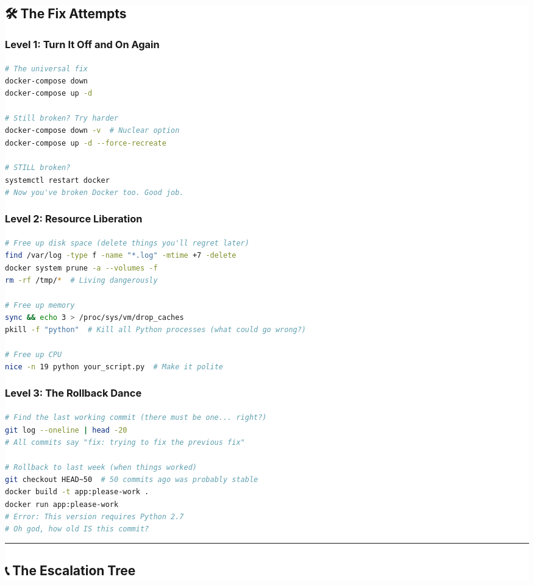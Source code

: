 
## 🛠️ The Fix Attempts

### Level 1: Turn It Off and On Again

```bash
# The universal fix
docker-compose down
docker-compose up -d

# Still broken? Try harder
docker-compose down -v  # Nuclear option
docker-compose up -d --force-recreate

# STILL broken? 
systemctl restart docker
# Now you've broken Docker too. Good job.
```

### Level 2: Resource Liberation

```bash
# Free up disk space (delete things you'll regret later)
find /var/log -type f -name "*.log" -mtime +7 -delete
docker system prune -a --volumes -f
rm -rf /tmp/*  # Living dangerously

# Free up memory
sync && echo 3 > /proc/sys/vm/drop_caches
pkill -f "python"  # Kill all Python processes (what could go wrong?)

# Free up CPU
nice -n 19 python your_script.py  # Make it polite
```

### Level 3: The Rollback Dance

```bash
# Find the last working commit (there must be one... right?)
git log --oneline | head -20
# All commits say "fix: trying to fix the previous fix"

# Rollback to last week (when things worked)
git checkout HEAD~50  # 50 commits ago was probably stable
docker build -t app:please-work .
docker run app:please-work
# Error: This version requires Python 2.7
# Oh god, how old IS this commit?
```

---

## 📞 The Escalation Tree
